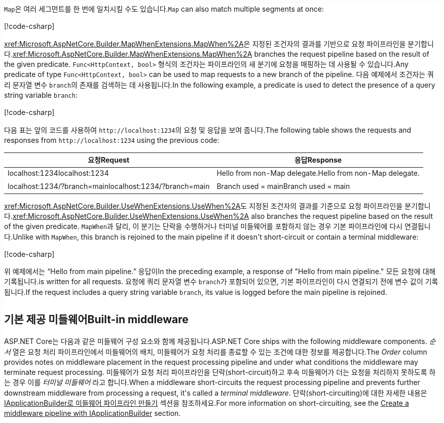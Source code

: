 <span data-ttu-id="8cf53-227">`Map`은 여러 세그먼트를 한 번에 일치시킬 수도 있습니다.</span><span class="sxs-lookup"><span data-stu-id="8cf53-227">`Map` can also match multiple segments at once:</span></span>

[!code-csharp[](index/snapshot/Chain/StartupMultiSeg.cs?highlight=13)]

<span data-ttu-id="8cf53-228"><xref:Microsoft.AspNetCore.Builder.MapWhenExtensions.MapWhen%2A>은 지정된 조건자의 결과를 기반으로 요청 파이프라인을 분기합니다.</span><span class="sxs-lookup"><span data-stu-id="8cf53-228"><xref:Microsoft.AspNetCore.Builder.MapWhenExtensions.MapWhen%2A> branches the request pipeline based on the result of the given predicate.</span></span> <span data-ttu-id="8cf53-229">`Func<HttpContext, bool>` 형식의 조건자는 파이프라인의 새 분기에 요청을 매핑하는 데 사용될 수 있습니다.</span><span class="sxs-lookup"><span data-stu-id="8cf53-229">Any predicate of type `Func<HttpContext, bool>` can be used to map requests to a new branch of the pipeline.</span></span> <span data-ttu-id="8cf53-230">다음 예제에서 조건자는 쿼리 문자열 변수 `branch`의 존재를 검색하는 데 사용됩니다.</span><span class="sxs-lookup"><span data-stu-id="8cf53-230">In the following example, a predicate is used to detect the presence of a query string variable `branch`:</span></span>

[!code-csharp[](index/snapshot/Chain/StartupMapWhen.cs?highlight=14-15)]

<span data-ttu-id="8cf53-231">다음 표는 앞의 코드를 사용하여 `http://localhost:1234`의 요청 및 응답을 보여 줍니다.</span><span class="sxs-lookup"><span data-stu-id="8cf53-231">The following table shows the requests and responses from `http://localhost:1234` using the previous code:</span></span>

| <span data-ttu-id="8cf53-232">요청</span><span class="sxs-lookup"><span data-stu-id="8cf53-232">Request</span></span>                       | <span data-ttu-id="8cf53-233">응답</span><span class="sxs-lookup"><span data-stu-id="8cf53-233">Response</span></span>                     |
| ----------------------------- | ---------------------------- |
| <span data-ttu-id="8cf53-234">localhost:1234</span><span class="sxs-lookup"><span data-stu-id="8cf53-234">localhost:1234</span></span>                | <span data-ttu-id="8cf53-235">Hello from non-Map delegate.</span><span class="sxs-lookup"><span data-stu-id="8cf53-235">Hello from non-Map delegate.</span></span> |
| <span data-ttu-id="8cf53-236">localhost:1234/?branch=main</span><span class="sxs-lookup"><span data-stu-id="8cf53-236">localhost:1234/?branch=main</span></span> | <span data-ttu-id="8cf53-237">Branch used = main</span><span class="sxs-lookup"><span data-stu-id="8cf53-237">Branch used = main</span></span>         |

<span data-ttu-id="8cf53-238"><xref:Microsoft.AspNetCore.Builder.UseWhenExtensions.UseWhen%2A>도 지정된 조건자의 결과를 기준으로 요청 파이프라인을 분기합니다.</span><span class="sxs-lookup"><span data-stu-id="8cf53-238"><xref:Microsoft.AspNetCore.Builder.UseWhenExtensions.UseWhen%2A> also branches the request pipeline based on the result of the given predicate.</span></span> <span data-ttu-id="8cf53-239">`MapWhen`과 달리, 이 분기는 단락을 수행하거나 터미널 미들웨어를 포함하지 않는 경우 기본 파이프라인에 다시 연결됩니다.</span><span class="sxs-lookup"><span data-stu-id="8cf53-239">Unlike with `MapWhen`, this branch is rejoined to the main pipeline if it doesn't short-circuit or contain a terminal middleware:</span></span>

[!code-csharp[](index/snapshot/Chain/StartupUseWhen.cs?highlight=18-19)]

<span data-ttu-id="8cf53-240">위 예제에서는 “Hello from main pipeline.” 응답이</span><span class="sxs-lookup"><span data-stu-id="8cf53-240">In the preceding example, a response of "Hello from main pipeline."</span></span> <span data-ttu-id="8cf53-241">모든 요청에 대해 기록됩니다.</span><span class="sxs-lookup"><span data-stu-id="8cf53-241">is written for all requests.</span></span> <span data-ttu-id="8cf53-242">요청에 쿼리 문자열 변수 `branch`가 포함되어 있으면, 기본 파이프라인이 다시 연결되기 전에 변수 값이 기록됩니다.</span><span class="sxs-lookup"><span data-stu-id="8cf53-242">If the request includes a query string variable `branch`, its value is logged before the main pipeline is rejoined.</span></span>

## <a name="built-in-middleware"></a><span data-ttu-id="8cf53-243">기본 제공 미들웨어</span><span class="sxs-lookup"><span data-stu-id="8cf53-243">Built-in middleware</span></span>

<span data-ttu-id="8cf53-244">ASP.NET Core는 다음과 같은 미들웨어 구성 요소와 함께 제공됩니다.</span><span class="sxs-lookup"><span data-stu-id="8cf53-244">ASP.NET Core ships with the following middleware components.</span></span> <span data-ttu-id="8cf53-245">*순서* 열은 요청 처리 파이프라인에서 미들웨어의 배치, 미들웨어가 요청 처리를 종료할 수 있는 조건에 대한 정보를 제공합니다.</span><span class="sxs-lookup"><span data-stu-id="8cf53-245">The *Order* column provides notes on middleware placement in the request processing pipeline and under what conditions the middleware may terminate request processing.</span></span> <span data-ttu-id="8cf53-246">미들웨어가 요청 처리 파이프라인을 단락(short-circuit)하고 후속 미들웨어가 더는 요청을 처리하지 못하도록 하는 경우 이를 *터미널 미들웨어* 라고 합니다.</span><span class="sxs-lookup"><span data-stu-id="8cf53-246">When a middleware short-circuits the request processing pipeline and prevents further downstream middleware from processing a request, it's called a *terminal middleware*.</span></span> <span data-ttu-id="8cf53-247">단락(short-circuiting)에 대한 자세한 내용은 [IApplicationBuilder로 미들웨어 파이프라인 만들기](#create-a-middleware-pipeline-with-iapplicationbuilder) 섹션을 참조하세요.</span><span class="sxs-lookup"><span data-stu-id="8cf53-247">For more information on short-circuiting, see the [Create a middleware pipeline with IApplicationBuilder](#create-a-middleware-pipeline-with-iapplicationbuilder) section.</span></span>
